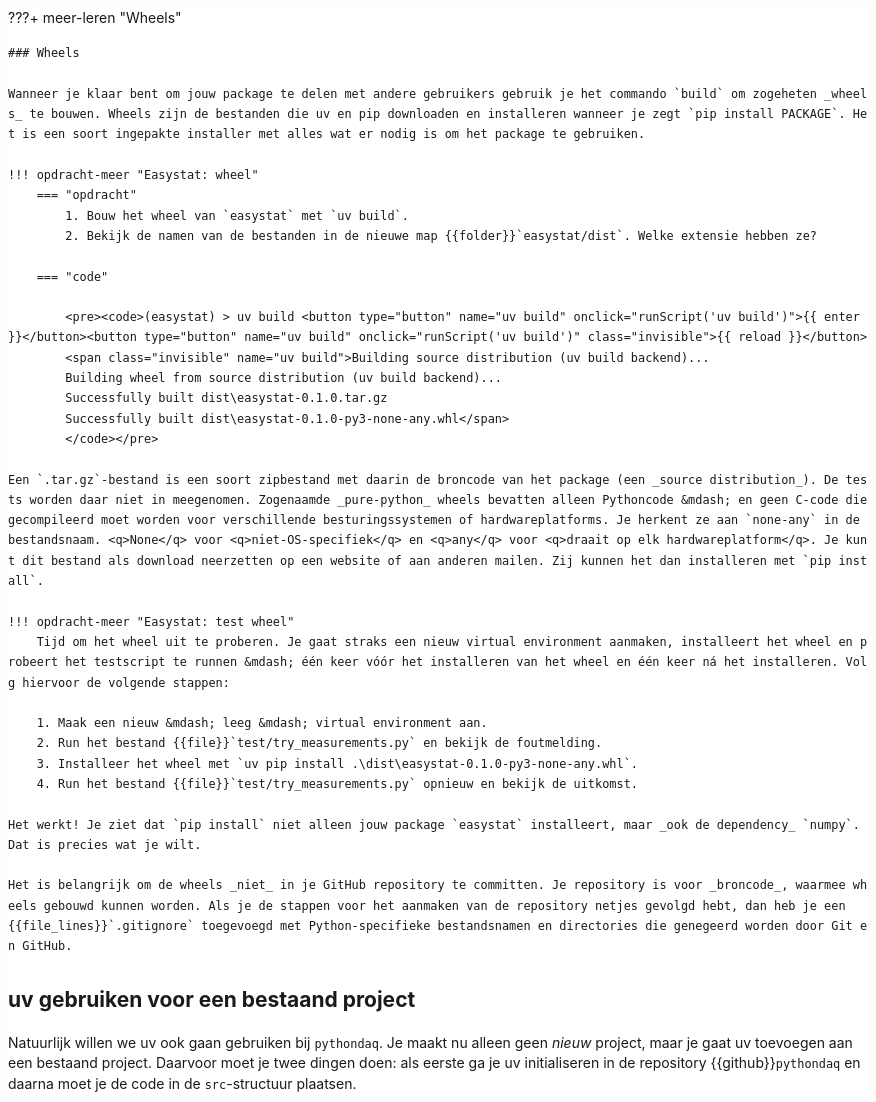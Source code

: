 <div id="info:wheels"></div>
???+ meer-leren "Wheels"

    ### Wheels

    Wanneer je klaar bent om jouw package te delen met andere gebruikers gebruik je het commando `build` om zogeheten _wheels_ te bouwen. Wheels zijn de bestanden die uv en pip downloaden en installeren wanneer je zegt `pip install PACKAGE`. Het is een soort ingepakte installer met alles wat er nodig is om het package te gebruiken.

    !!! opdracht-meer "Easystat: wheel"
        === "opdracht"
            1. Bouw het wheel van `easystat` met `uv build`.
            2. Bekijk de namen van de bestanden in de nieuwe map {{folder}}`easystat/dist`. Welke extensie hebben ze?
   
        === "code" 
            
            <pre><code>(easystat) > uv build <button type="button" name="uv build" onclick="runScript('uv build')">{{ enter }}</button><button type="button" name="uv build" onclick="runScript('uv build')" class="invisible">{{ reload }}</button>
            <span class="invisible" name="uv build">Building source distribution (uv build backend)...
            Building wheel from source distribution (uv build backend)...
            Successfully built dist\easystat-0.1.0.tar.gz
            Successfully built dist\easystat-0.1.0-py3-none-any.whl</span>
            </code></pre>
    
    Een `.tar.gz`-bestand is een soort zipbestand met daarin de broncode van het package (een _source distribution_). De tests worden daar niet in meegenomen. Zogenaamde _pure-python_ wheels bevatten alleen Pythoncode &mdash; en geen C-code die gecompileerd moet worden voor verschillende besturingssystemen of hardwareplatforms. Je herkent ze aan `none-any` in de bestandsnaam. <q>None</q> voor <q>niet-OS-specifiek</q> en <q>any</q> voor <q>draait op elk hardwareplatform</q>. Je kunt dit bestand als download neerzetten op een website of aan anderen mailen. Zij kunnen het dan installeren met `pip install`.

    !!! opdracht-meer "Easystat: test wheel"
        Tijd om het wheel uit te proberen. Je gaat straks een nieuw virtual environment aanmaken, installeert het wheel en probeert het testscript te runnen &mdash; één keer vóór het installeren van het wheel en één keer ná het installeren. Volg hiervoor de volgende stappen:

        1. Maak een nieuw &mdash; leeg &mdash; virtual environment aan.
        2. Run het bestand {{file}}`test/try_measurements.py` en bekijk de foutmelding.
        3. Installeer het wheel met `uv pip install .\dist\easystat-0.1.0-py3-none-any.whl`.
        4. Run het bestand {{file}}`test/try_measurements.py` opnieuw en bekijk de uitkomst.
        
    Het werkt! Je ziet dat `pip install` niet alleen jouw package `easystat` installeert, maar _ook de dependency_ `numpy`. Dat is precies wat je wilt.
    
    Het is belangrijk om de wheels _niet_ in je GitHub repository te committen. Je repository is voor _broncode_, waarmee wheels gebouwd kunnen worden. Als je de stappen voor het aanmaken van de repository netjes gevolgd hebt, dan heb je een {{file_lines}}`.gitignore` toegevoegd met Python-specifieke bestandsnamen en directories die genegeerd worden door Git en GitHub.


## uv gebruiken voor een bestaand project
Natuurlijk willen we uv ook gaan gebruiken bij `pythondaq`. Je maakt nu alleen geen _nieuw_ project, maar je gaat uv toevoegen aan een bestaand project. Daarvoor moet je twee dingen doen: als eerste ga je uv initialiseren in de repository {{github}}`pythondaq` en daarna moet je de code in de `src`-structuur plaatsen.
